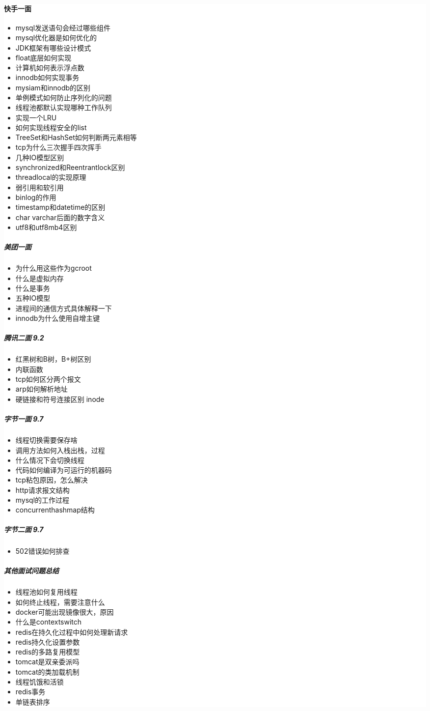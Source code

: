 #### 快手一面
* mysql发送语句会经过哪些组件
* mysql优化器是如何优化的
* JDK框架有哪些设计模式
* float底层如何实现
* 计算机如何表示浮点数
* innodb如何实现事务
* mysiam和innodb的区别
* 单例模式如何防止序列化的问题
* 线程池都默认实现哪种工作队列
* 实现一个LRU
* 如何实现线程安全的list
* TreeSet和HashSet如何判断两元素相等
* tcp为什么三次握手四次挥手
* 几种IO模型区别
* synchronized和Reentrantlock区别
* threadlocal的实现原理
* 弱引用和软引用
* binlog的作用
* timestamp和datetime的区别
* char varchar后面的数字含义
* utf8和utf8mb4区别

##### 美团一面
* 为什么用这些作为gcroot
* 什么是虚拟内存
* 什么是事务
* 五种IO模型
* 进程间的通信方式具体解释一下
* innodb为什么使用自增主键

##### 腾讯二面 9.2
* 红黑树和B树，B+树区别
* 内联函数
* tcp如何区分两个报文
* arp如何解析地址
* 硬链接和符号连接区别 inode

##### 字节一面 9.7
* 线程切换需要保存啥
* 调用方法如何入栈出栈，过程
* 什么情况下会切换线程
* 代码如何编译为可运行的机器码
* tcp粘包原因，怎么解决
* http请求报文结构
* mysql的工作过程
* concurrenthashmap结构

##### 字节二面 9.7
* 502错误如何排查

##### 其他面试问题总结
* 线程池如何复用线程
* 如何终止线程，需要注意什么
* docker可能出现镜像很大，原因
* 什么是contextswitch
* redis在持久化过程中如何处理新请求
* redis持久化设置参数
* redis的多路复用模型
* tomcat是双亲委派吗
* tomcat的类加载机制
* 线程饥饿和活锁
* redis事务
* 单链表排序